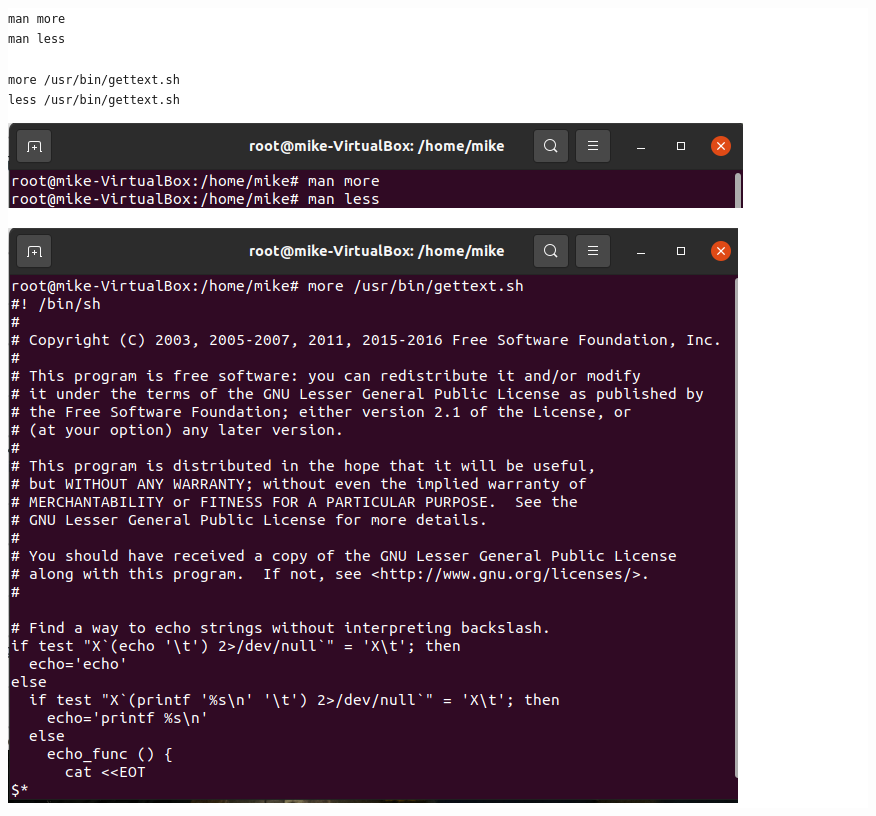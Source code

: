 ```
man more
man less

more /usr/bin/gettext.sh
less /usr/bin/gettext.sh
```

![screenshot](screenshots/16.png)

![screenshot](screenshots/16-2.png)
